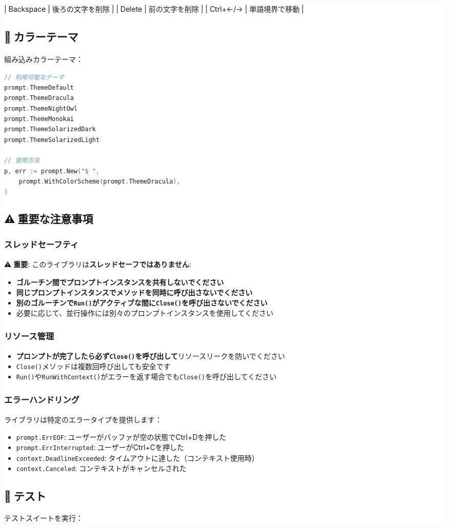 | Backspace | 後ろの文字を削除 |
| Delete | 前の文字を削除 |
| Ctrl+←/→ | 単語境界で移動 |

## 🎨 カラーテーマ

組み込みカラーテーマ：

```go
// 利用可能なテーマ
prompt.ThemeDefault
prompt.ThemeDracula
prompt.ThemeNightOwl
prompt.ThemeMonokai
prompt.ThemeSolarizedDark
prompt.ThemeSolarizedLight

// 使用方法
p, err := prompt.New("$ ",
    prompt.WithColorScheme(prompt.ThemeDracula),
)
```

## ⚠️ 重要な注意事項

### スレッドセーフティ
⚠️ **重要**: このライブラリは**スレッドセーフではありません**:
- **ゴルーチン間でプロンプトインスタンスを共有しないでください**
- **同じプロンプトインスタンスでメソッドを同時に呼び出さないでください**
- **別のゴルーチンで`Run()`がアクティブな間に`Close()`を呼び出さないでください**
- 必要に応じて、並行操作には別々のプロンプトインスタンスを使用してください

### リソース管理
- **プロンプトが完了したら必ず`Close()`を呼び出して**リソースリークを防いでください
- `Close()`メソッドは複数回呼び出しても安全です
- `Run()`や`RunWithContext()`がエラーを返す場合でも`Close()`を呼び出してください

### エラーハンドリング
ライブラリは特定のエラータイプを提供します：
- `prompt.ErrEOF`: ユーザーがバッファが空の状態でCtrl+Dを押した
- `prompt.ErrInterrupted`: ユーザーがCtrl+Cを押した
- `context.DeadlineExceeded`: タイムアウトに達した（コンテキスト使用時）
- `context.Canceled`: コンテキストがキャンセルされた

## 🧪 テスト

テストスイートを実行：
